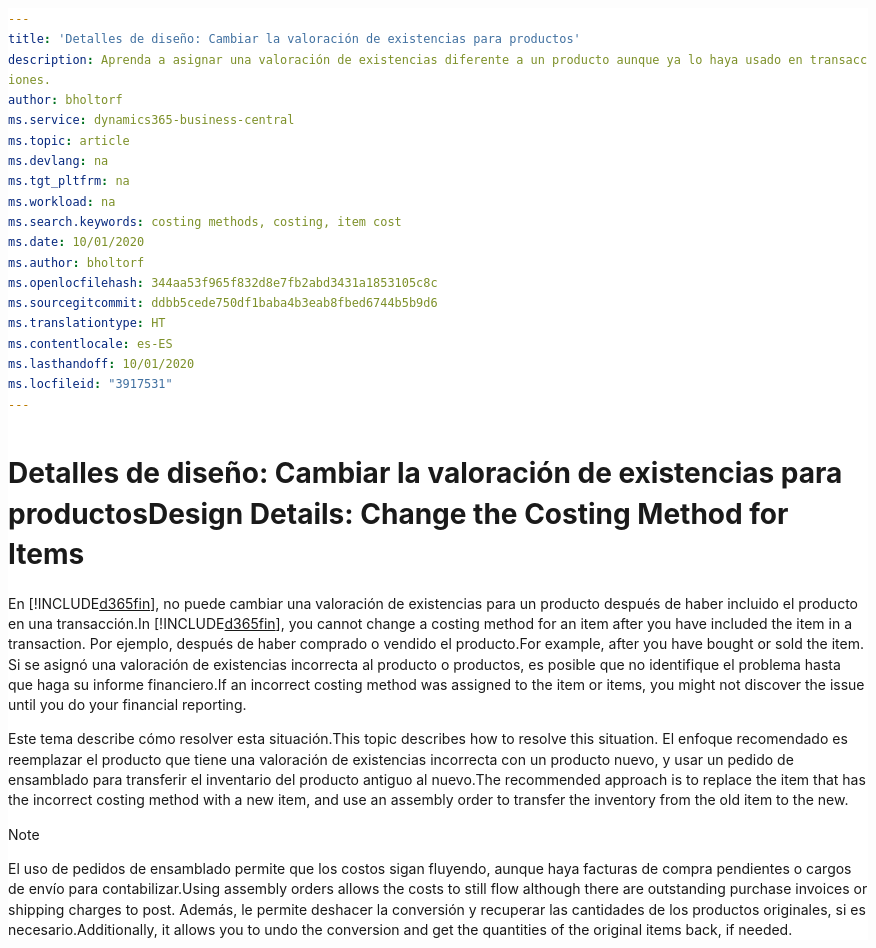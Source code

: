 ```yaml
---
title: 'Detalles de diseño: Cambiar la valoración de existencias para productos'
description: Aprenda a asignar una valoración de existencias diferente a un producto aunque ya lo haya usado en transacciones.
author: bholtorf
ms.service: dynamics365-business-central
ms.topic: article
ms.devlang: na
ms.tgt_pltfrm: na
ms.workload: na
ms.search.keywords: costing methods, costing, item cost
ms.date: 10/01/2020
ms.author: bholtorf
ms.openlocfilehash: 344aa53f965f832d8e7fb2abd3431a1853105c8c
ms.sourcegitcommit: ddbb5cede750df1baba4b3eab8fbed6744b5b9d6
ms.translationtype: HT
ms.contentlocale: es-ES
ms.lasthandoff: 10/01/2020
ms.locfileid: "3917531"
---
```

# <a name="design-details-change-the-costing-method-for-items"></a><span data-ttu-id="c67e7-103">Detalles de diseño: Cambiar la valoración de existencias para productos</span><span class="sxs-lookup"><span data-stu-id="c67e7-103">Design Details: Change the Costing Method for Items</span></span>

<span data-ttu-id="c67e7-104">En [!INCLUDE[d365fin](includes/d365fin_md.md)], no puede cambiar una valoración de existencias para un producto después de haber incluido el producto en una transacción.</span><span class="sxs-lookup"><span data-stu-id="c67e7-104">In [!INCLUDE[d365fin](includes/d365fin_md.md)], you cannot change a costing method for an item after you have included the item in a transaction.</span></span> <span data-ttu-id="c67e7-105">Por ejemplo, después de haber comprado o vendido el producto.</span><span class="sxs-lookup"><span data-stu-id="c67e7-105">For example, after you have bought or sold the item.</span></span> <span data-ttu-id="c67e7-106">Si se asignó una valoración de existencias incorrecta al producto o productos, es posible que no identifique el problema hasta que haga su informe financiero.</span><span class="sxs-lookup"><span data-stu-id="c67e7-106">If an incorrect costing method was assigned to the item or items, you might not discover the issue until you do your financial reporting.</span></span>

<span data-ttu-id="c67e7-107">Este tema describe cómo resolver esta situación.</span><span class="sxs-lookup"><span data-stu-id="c67e7-107">This topic describes how to resolve this situation.</span></span> <span data-ttu-id="c67e7-108">El enfoque recomendado es reemplazar el producto que tiene una valoración de existencias incorrecta con un producto nuevo, y usar un pedido de ensamblado para transferir el inventario del producto antiguo al nuevo.</span><span class="sxs-lookup"><span data-stu-id="c67e7-108">The recommended approach is to replace the item that has the incorrect costing method with a new item, and use an assembly order to transfer the inventory from the old item to the new.</span></span>

> [!NOTE]
> <span data-ttu-id="c67e7-109">El uso de pedidos de ensamblado permite que los costos sigan fluyendo, aunque haya facturas de compra pendientes o cargos de envío para contabilizar.</span><span class="sxs-lookup"><span data-stu-id="c67e7-109">Using assembly orders allows the costs to still flow although there are outstanding purchase invoices or shipping charges to post.</span></span> <span data-ttu-id="c67e7-110">Además, le permite deshacer la conversión y recuperar las cantidades de los productos originales, si es necesario.</span><span class="sxs-lookup"><span data-stu-id="c67e7-110">Additionally, it allows you to undo the conversion and get the quantities of the original items back, if needed.</span></span>
